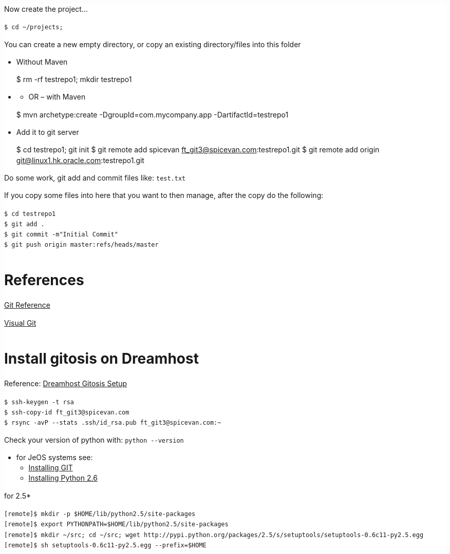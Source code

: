 Now create the project...

    $ cd ~/projects; 

You can create a new empty directory, or copy an existing
directory/files into this folder

-   Without Maven

    $ rm -rf testrepo1; mkdir testrepo1

-   - OR – with Maven

    $ mvn archetype:create -DgroupId=com.mycompany.app -DartifactId=testrepo1

-   Add it to git server

    $ cd testrepo1; git init
    $ git remote add spicevan ft_git3@spicevan.com:testrepo1.git
    $ git remote add origin git@linux1.hk.oracle.com:testrepo1.git

Do some work, git add and commit files like: `test.txt`

If you copy some files into here that you want to then manage,
after the copy do the following:

    $ cd testrepo1
    $ git add .
    $ git commit -m"Initial Commit"
    $ git push origin master:refs/heads/master

# References

[Git Reference](http://git.or.cz/course/svn.html)

[Visual Git](http://marklodato.github.com/visual-git-guide/index-en.html)

# Install gitosis on Dreamhost

Reference:
[Dreamhost Gitosis Setup](http://wiki.dreamhost.com/Gitosis)

    $ ssh-keygen -t rsa
    $ ssh-copy-id ft_git3@spicevan.com
    $ rsync -avP --stats .ssh/id_rsa.pub ft_git3@spicevan.com:~

Check your version of python with: `python --version`

-   for JeOS systems see:
    -   [Installing GIT](/applications.html#git)
    -   [Installing Python 2.6](/applications.html#python26)


for 2.5\*

    [remote]$ mkdir -p $HOME/lib/python2.5/site-packages
    [remote]$ export PYTHONPATH=$HOME/lib/python2.5/site-packages
    [remote]$ mkdir ~/src; cd ~/src; wget http://pypi.python.org/packages/2.5/s/setuptools/setuptools-0.6c11-py2.5.egg
    [remote]$ sh setuptools-0.6c11-py2.5.egg --prefix=$HOME
